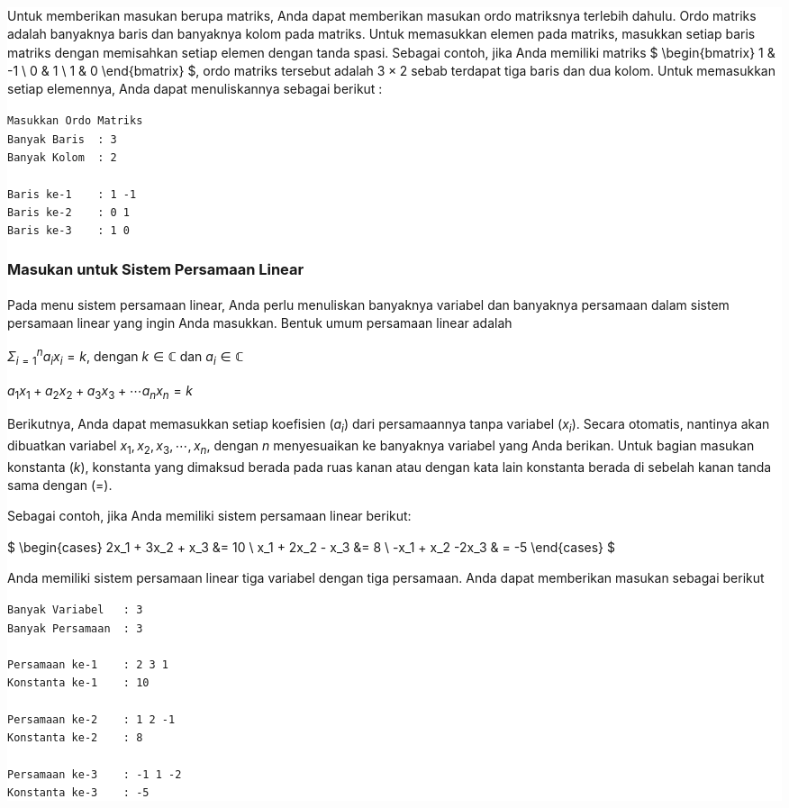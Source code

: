 Untuk memberikan masukan berupa matriks, Anda dapat memberikan masukan ordo matriksnya terlebih dahulu. Ordo matriks adalah banyaknya baris dan banyaknya kolom pada matriks. Untuk memasukkan elemen pada matriks, masukkan setiap baris matriks dengan memisahkan setiap elemen dengan tanda spasi. Sebagai contoh, jika Anda memiliki matriks $
\begin{bmatrix}
  1 & -1 \\
  0 & 1 \\
  1 & 0
\end{bmatrix}
$, ordo matriks tersebut adalah $3 \times 2$ sebab terdapat tiga baris dan dua kolom. Untuk memasukkan setiap elemennya, Anda dapat menuliskannya sebagai berikut :

```input
Masukkan Ordo Matriks
Banyak Baris  : 3
Banyak Kolom  : 2

Baris ke-1    : 1 -1
Baris ke-2    : 0 1
Baris ke-3    : 1 0
```

### Masukan untuk Sistem Persamaan Linear

Pada menu sistem persamaan linear, Anda perlu menuliskan banyaknya variabel dan banyaknya persamaan dalam sistem persamaan linear yang ingin Anda masukkan. Bentuk umum persamaan linear adalah

$\Sigma_{i = 1} ^n a_i x_i = k$, dengan $k \in \mathbb{C}$ dan $a_i \in \mathbb{C}$

$a_1x_1 + a_2x_2 + a_3x_3 + \cdots a_nx_n = k$

Berikutnya, Anda dapat memasukkan setiap koefisien $(a_i)$ dari persamaannya tanpa variabel $(x_i)$. Secara otomatis, nantinya akan dibuatkan variabel $x_1, x_2, x_3, \cdots, x_n$, dengan $n$ menyesuaikan ke banyaknya variabel yang Anda berikan. Untuk bagian masukan konstanta $(k)$, konstanta yang dimaksud berada pada ruas kanan atau dengan kata lain konstanta berada di sebelah kanan tanda sama dengan $(=)$.

Sebagai contoh, jika Anda memiliki sistem persamaan linear berikut:

$
\begin{cases}
  2x_1 + 3x_2 + x_3 &= 10 \\
  x_1 + 2x_2 - x_3 &= 8 \\
  -x_1 + x_2 -2x_3 & = -5
\end{cases}
$

Anda memiliki sistem persamaan linear tiga variabel dengan tiga persamaan. Anda dapat memberikan masukan sebagai berikut 

```input
Banyak Variabel   : 3
Banyak Persamaan  : 3

Persamaan ke-1    : 2 3 1
Konstanta ke-1    : 10

Persamaan ke-2    : 1 2 -1
Konstanta ke-2    : 8

Persamaan ke-3    : -1 1 -2
Konstanta ke-3    : -5
```
